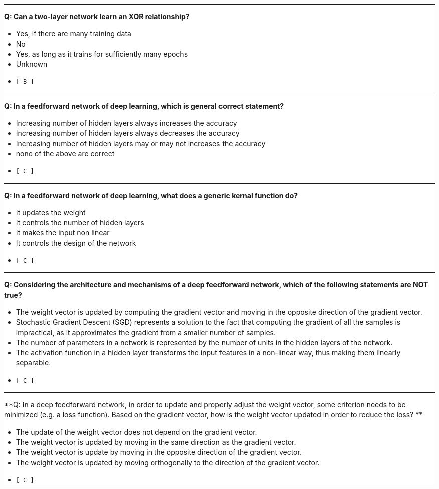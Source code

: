 
---

**Q: Can a two-layer network learn an XOR relationship?**
- Yes, if there are many training data
- No
- Yes, as long as it trains for sufficiently many epochs
- Unknown
* `[ B ]`


---

**Q: In a feedforward network of deep learning, which is general correct statement?**
- Increasing number of hidden layers always increases the accuracy
- Increasing number of hidden layers always decreases the accuracy
- Increasing number of hidden layers may or may not increases the accuracy
- none of the above are correct 
* `[ C ]`


---

**Q: In a feedforward network of deep learning, what does a generic kernal function do?**
- It updates the weight
- It controls the number of hidden layers
- It makes the input non linear 
- It controls the design of the network
* `[ C ]`


---

**Q: Considering the architecture and mechanisms of a deep feedforward network, which of the following statements are NOT true?**
- The weight vector is updated by computing the gradient vector and moving in the opposite direction of the gradient vector.
- Stochastic Gradient Descent (SGD) represents a solution to the fact that computing the gradient of all the samples is impractical, as it approximates the gradient from a smaller number of samples.
- The number of parameters in a network is represented by the number of units in the hidden layers of the network.
- The activation function in a hidden layer transforms the input features in a non-linear way, thus making them linearly separable.
* `[ C ]`


---

**Q: In a deep feedforward network, in order to update and properly adjust the weight vector, some criterion needs to be minimized (e.g. a loss function). Based on the gradient vector, how is the weight vector updated in order to reduce the loss? **
- The update of the weight vector does not depend on the gradient vector.
- The weight vector is updated by moving in the same direction as the gradient vector.
- The weight vector is update by moving in the opposite direction of the gradient vector.
- The weight vector is updated by moving orthogonally to the direction of the gradient vector.
* `[ C ]`
